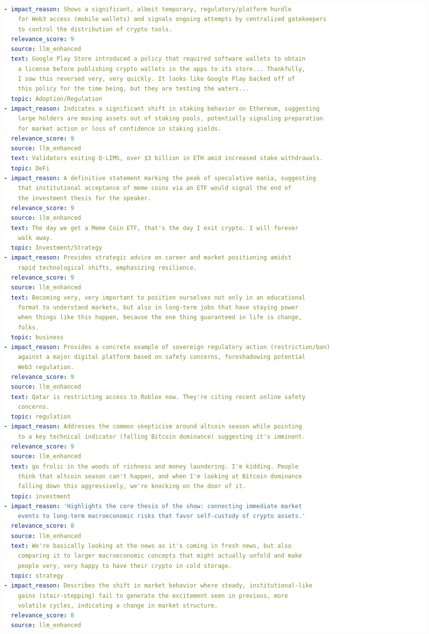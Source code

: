 ```yaml
- impact_reason: Shows a significant, albeit temporary, regulatory/platform hurdle
    for Web3 access (mobile wallets) and signals ongoing attempts by centralized gatekeepers
    to control the distribution of crypto tools.
  relevance_score: 9
  source: llm_enhanced
  text: Google Play Store introduced a policy that required software wallets to obtain
    a license before publishing crypto wallets in the apps to its store... Thankfully,
    I saw this reversed very, very quickly. It looks like Google Play backed off of
    this policy for the time being, but they are testing the waters...
  topic: Adoption/Regulation
- impact_reason: Indicates a significant shift in staking behavior on Ethereum, suggesting
    large holders are moving assets out of staking pools, potentially signaling preparation
    for market action or loss of confidence in staking yields.
  relevance_score: 9
  source: llm_enhanced
  text: Validators exiting Q-LIMS, over $3 billion in ETH amid increased stake withdrawals.
  topic: DeFi
- impact_reason: A definitive statement marking the peak of speculative mania, suggesting
    that institutional acceptance of meme coins via an ETF would signal the end of
    the investment thesis for the speaker.
  relevance_score: 9
  source: llm_enhanced
  text: The day we get a Meme Coin ETF, that's the day I exit crypto. I will forever
    walk away.
  topic: Investment/Strategy
- impact_reason: Provides strategic advice on career and market positioning amidst
    rapid technological shifts, emphasizing resilience.
  relevance_score: 9
  source: llm_enhanced
  text: Becoming very, very important to position ourselves not only in an educational
    format to understand markets, but also in long-term jobs that have staying power
    when things like this happen, because the one thing guaranteed in life is change,
    folks.
  topic: business
- impact_reason: Provides a concrete example of sovereign regulatory action (restriction/ban)
    against a major digital platform based on safety concerns, foreshadowing potential
    Web3 regulation.
  relevance_score: 9
  source: llm_enhanced
  text: Qatar is restricting access to Roblox now. They're citing recent online safety
    concerns.
  topic: regulation
- impact_reason: Addresses the common skepticism around altcoin season while pointing
    to a key technical indicator (falling Bitcoin dominance) suggesting it's imminent.
  relevance_score: 9
  source: llm_enhanced
  text: go frolic in the woods of richness and money laundering. I'm kidding. People
    think that altcoin season can't happen, and when I'm looking at Bitcoin dominance
    falling down this aggressively, we're knocking on the door of it.
  topic: investment
- impact_reason: 'Highlights the core thesis of the show: connecting immediate market
    events to long-term macroeconomic risks that favor self-custody of crypto assets.'
  relevance_score: 8
  source: llm_enhanced
  text: We're basically looking at the news as it's coming in fresh news, but also
    comparing it to larger macroeconomic concepts that might actually unfold and make
    people very, very happy to have their crypto in cold storage.
  topic: strategy
- impact_reason: Describes the shift in market behavior where steady, institutional-like
    gains (stair-stepping) fail to generate the excitement seen in previous, more
    volatile cycles, indicating a change in market structure.
  relevance_score: 8
  source: llm_enhanced
```